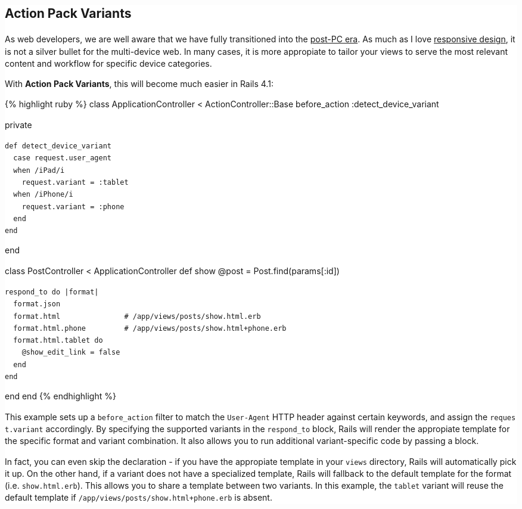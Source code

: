 Action Pack Variants
--------------------

As web developers, we are well aware that we have fully transitioned into the
[post-PC era][post-pc-era]. As much as I love [responsive design][responsive-design],
it is not a silver bullet for the multi-device web. In many cases, it is more
appropiate to tailor your views to serve the most relevant content and workflow
for specific device categories.

With **Action Pack Variants**, this will become much easier in Rails 4.1:

{% highlight ruby %}
class ApplicationController < ActionController::Base
  before_action :detect_device_variant

  private

    def detect_device_variant
      case request.user_agent
      when /iPad/i
        request.variant = :tablet
      when /iPhone/i
        request.variant = :phone
      end
    end
end

class PostController < ApplicationController
  def show
    @post = Post.find(params[:id])

    respond_to do |format|
      format.json
      format.html               # /app/views/posts/show.html.erb
      format.html.phone         # /app/views/posts/show.html+phone.erb
      format.html.tablet do
        @show_edit_link = false
      end
    end
  end
end
{% endhighlight %}

This example sets up a `before_action` filter to match the `User-Agent` HTTP
header against certain keywords, and assign the `request.variant` accordingly.
By specifying the supported variants in the `respond_to` block, Rails will
render the appropiate template for the specific format and variant combination.
It also allows you to run additional variant-specific code by passing a block.

In fact, you can even skip the declaration - if you have the appropiate
template in your `views` directory, Rails will automatically pick it up. On the
other hand, if a variant does not have a specialized template, Rails will
fallback to the default template for the format (i.e. `show.html.erb`). This
allows you to share a template between two variants. In this example, the
`tablet` variant will reuse the default template if `/app/views/posts/show.html+phone.erb`
is absent.


[weblog-post]:       http://weblog.rubyonrails.org/
[vanruby]:           http://vanruby.org/
[slides]:            http://www.slideshare.net/godfreykfc/rails-41
[post-pc-era]:       http://en.wikipedia.org/wiki/Post-PC_era
[responsive-design]: http://alistapart.com/article/responsive-web-design
[letter-opener]:     https://github.com/ryanb/letter_opener
[mail-view]:         https://github.com/37signals/mail_view
[tdd]:               http://en.wikipedia.org/wiki/Test-driven_development
[xkcd-time]:         http://xkcd.com/1205/
[spring]:            https://github.com/jonleighton/spring
[spring-readme]:     https://github.com/jonleighton/spring#readme
[caliper]:           https://caliper.io/
[zeus]:              https://github.com/burke/zeus
[spork]:             https://github.com/sporkrb/spork
[HMAC]:              http://en.wikipedia.org/wiki/Hash-based_message_authentication_code
[replay-attack]:     http://en.wikipedia.org/wiki/Replay_attack